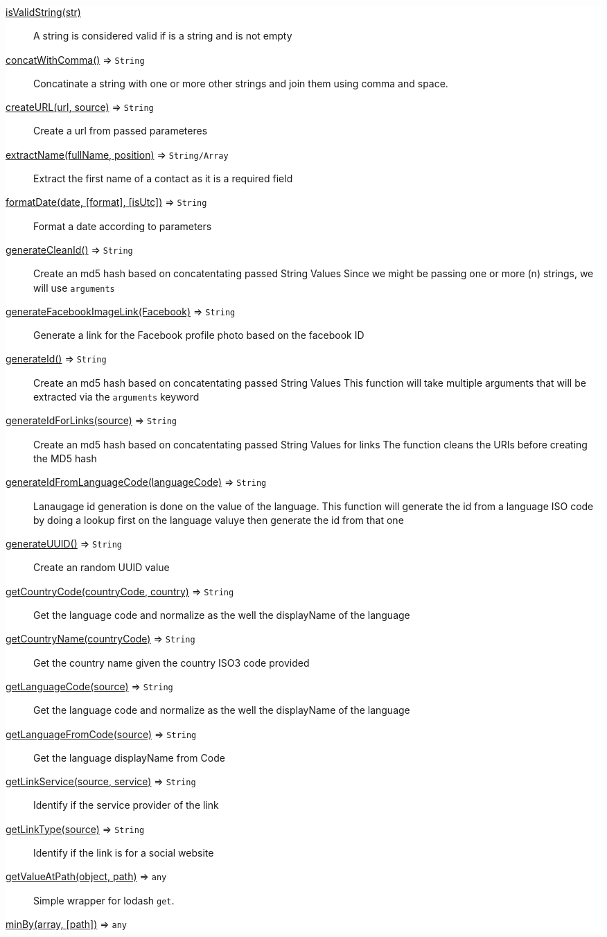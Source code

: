 <dt><a href="#isValidString">isValidString(str)</a></dt>
<dd><p>A string is considered valid if is a string and is not empty</p>
</dd>
<dt><a href="#concatWithComma">concatWithComma()</a> ⇒ <code>String</code></dt>
<dd><p>Concatinate a string with one or more other strings and join
them using comma and space.</p>
</dd>
<dt><a href="#createURL">createURL(url, source)</a> ⇒ <code>String</code></dt>
<dd><p>Create a url from passed parameteres</p>
</dd>
<dt><a href="#extractName">extractName(fullName, position)</a> ⇒ <code>String/Array</code></dt>
<dd><p>Extract the first name of a contact as it is a required field</p>
</dd>
<dt><a href="#formatDate">formatDate(date, [format], [isUtc])</a> ⇒ <code>String</code></dt>
<dd><p>Format a date according to parameters</p>
</dd>
<dt><a href="#generateCleanId">generateCleanId()</a> ⇒ <code>String</code></dt>
<dd><p>Create an md5 hash based on concatentating passed String Values
Since we might be passing one or more (n) strings, we will use <code>arguments</code></p>
</dd>
<dt><a href="#generateFacebookImageLink">generateFacebookImageLink(Facebook)</a> ⇒ <code>String</code></dt>
<dd><p>Generate a link for the Facebook profile photo based on the facebook ID</p>
</dd>
<dt><a href="#generateId">generateId()</a> ⇒ <code>String</code></dt>
<dd><p>Create an md5 hash based on concatentating passed String Values
This function will take multiple arguments that will be extracted via the <code>arguments</code> keyword</p>
</dd>
<dt><a href="#generateIdForLinks">generateIdForLinks(source)</a> ⇒ <code>String</code></dt>
<dd><p>Create an md5 hash based on concatentating passed String Values for links
The function cleans the URIs before creating the MD5 hash</p>
</dd>
<dt><a href="#generateIdFromLanguageCode">generateIdFromLanguageCode(languageCode)</a> ⇒ <code>String</code></dt>
<dd><p>Lanaugage id generation is done on the value of the language. This function will generate the id from a language ISO code
by doing a lookup first on the language valuye then generate the id from that one</p>
</dd>
<dt><a href="#generateUUID">generateUUID()</a> ⇒ <code>String</code></dt>
<dd><p>Create an random UUID value</p>
</dd>
<dt><a href="#getCountryCode">getCountryCode(countryCode, country)</a> ⇒ <code>String</code></dt>
<dd><p>Get the language code and normalize as the well the displayName of the language</p>
</dd>
<dt><a href="#getCountryName">getCountryName(countryCode)</a> ⇒ <code>String</code></dt>
<dd><p>Get the country name given the country ISO3 code provided</p>
</dd>
<dt><a href="#getLanguageCode">getLanguageCode(source)</a> ⇒ <code>String</code></dt>
<dd><p>Get the language code and normalize as the well the displayName of the language</p>
</dd>
<dt><a href="#getLanguageFromCode">getLanguageFromCode(source)</a> ⇒ <code>String</code></dt>
<dd><p>Get the language displayName from Code</p>
</dd>
<dt><a href="#getLinkService">getLinkService(source, service)</a> ⇒ <code>String</code></dt>
<dd><p>Identify if the service provider of the link</p>
</dd>
<dt><a href="#getLinkType">getLinkType(source)</a> ⇒ <code>String</code></dt>
<dd><p>Identify if the link is for a social website</p>
</dd>
<dt><a href="#getValueAtPath">getValueAtPath(object, path)</a> ⇒ <code>any</code></dt>
<dd><p>Simple wrapper for lodash <code>get</code>.</p>
</dd>
<dt><a href="#minBy">minBy(array, [path])</a> ⇒ <code>any</code></dt>